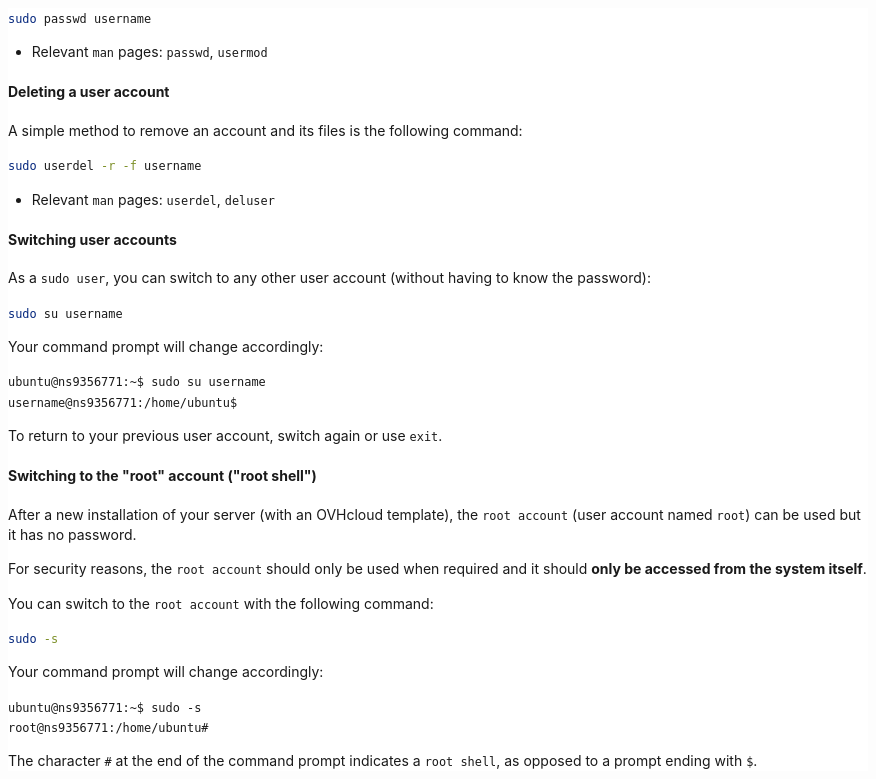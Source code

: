 ```bash
sudo passwd username
```

- Relevant `man` pages: `passwd`, `usermod`

<a name="delete"></a>

#### Deleting a user account

A simple method to remove an account and its files is the following command:

```bash
sudo userdel -r -f username
```

- Relevant `man` pages: `userdel`, `deluser`

<a name="switch"></a>

#### Switching user accounts

As a `sudo user`, you can switch to any other user account (without having to know the password):

```bash
sudo su username
```

Your command prompt will change accordingly:

```text
ubuntu@ns9356771:~$ sudo su username
username@ns9356771:/home/ubuntu$
```

To return to your previous user account, switch again or use `exit`.

<a name="rootshell"></a>

#### Switching to the "root" account ("root shell")

After a new installation of your server (with an OVHcloud template), the `root account` (user account named `root`) can be used but it has no password.

For security reasons, the `root account` should only be used when required and it should **only be accessed from the system itself**.

You can switch to the `root account` with the following command:

```bash
sudo -s
```

Your command prompt will change accordingly:

```text
ubuntu@ns9356771:~$ sudo -s
root@ns9356771:/home/ubuntu#
```

The character `#` at the end of the command prompt indicates a `root shell`, as opposed to a prompt ending with `$`.
